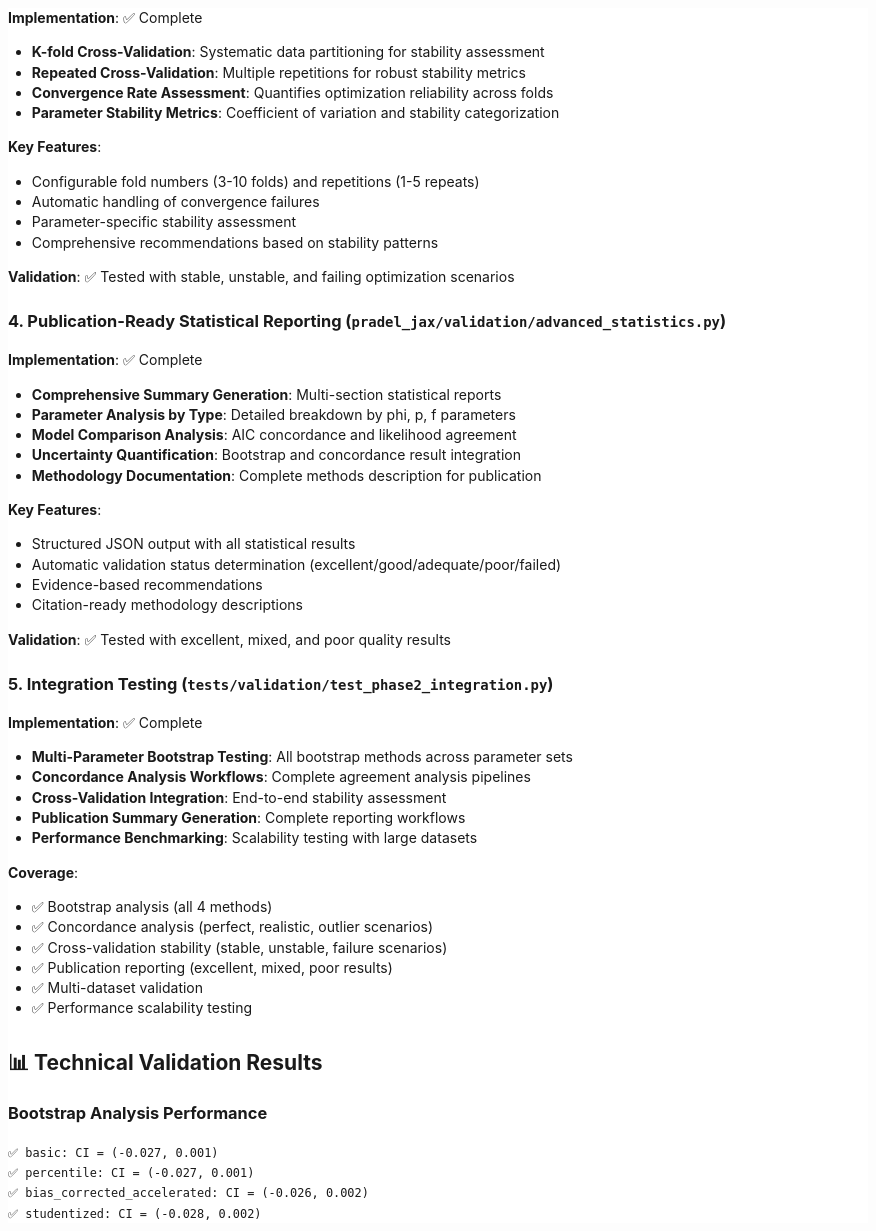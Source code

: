 **Implementation**: ✅ Complete
- **K-fold Cross-Validation**: Systematic data partitioning for stability assessment
- **Repeated Cross-Validation**: Multiple repetitions for robust stability metrics
- **Convergence Rate Assessment**: Quantifies optimization reliability across folds
- **Parameter Stability Metrics**: Coefficient of variation and stability categorization

**Key Features**:
- Configurable fold numbers (3-10 folds) and repetitions (1-5 repeats)
- Automatic handling of convergence failures
- Parameter-specific stability assessment
- Comprehensive recommendations based on stability patterns

**Validation**: ✅ Tested with stable, unstable, and failing optimization scenarios

### 4. Publication-Ready Statistical Reporting (`pradel_jax/validation/advanced_statistics.py`)

**Implementation**: ✅ Complete
- **Comprehensive Summary Generation**: Multi-section statistical reports
- **Parameter Analysis by Type**: Detailed breakdown by phi, p, f parameters
- **Model Comparison Analysis**: AIC concordance and likelihood agreement
- **Uncertainty Quantification**: Bootstrap and concordance result integration
- **Methodology Documentation**: Complete methods description for publication

**Key Features**:
- Structured JSON output with all statistical results
- Automatic validation status determination (excellent/good/adequate/poor/failed)
- Evidence-based recommendations
- Citation-ready methodology descriptions

**Validation**: ✅ Tested with excellent, mixed, and poor quality results

### 5. Integration Testing (`tests/validation/test_phase2_integration.py`)

**Implementation**: ✅ Complete
- **Multi-Parameter Bootstrap Testing**: All bootstrap methods across parameter sets
- **Concordance Analysis Workflows**: Complete agreement analysis pipelines
- **Cross-Validation Integration**: End-to-end stability assessment
- **Publication Summary Generation**: Complete reporting workflows
- **Performance Benchmarking**: Scalability testing with large datasets

**Coverage**:
- ✅ Bootstrap analysis (all 4 methods)
- ✅ Concordance analysis (perfect, realistic, outlier scenarios)
- ✅ Cross-validation stability (stable, unstable, failure scenarios)
- ✅ Publication reporting (excellent, mixed, poor results)
- ✅ Multi-dataset validation
- ✅ Performance scalability testing

## 📊 Technical Validation Results

### Bootstrap Analysis Performance
```
✅ basic: CI = (-0.027, 0.001)
✅ percentile: CI = (-0.027, 0.001) 
✅ bias_corrected_accelerated: CI = (-0.026, 0.002)
✅ studentized: CI = (-0.028, 0.002)
```
